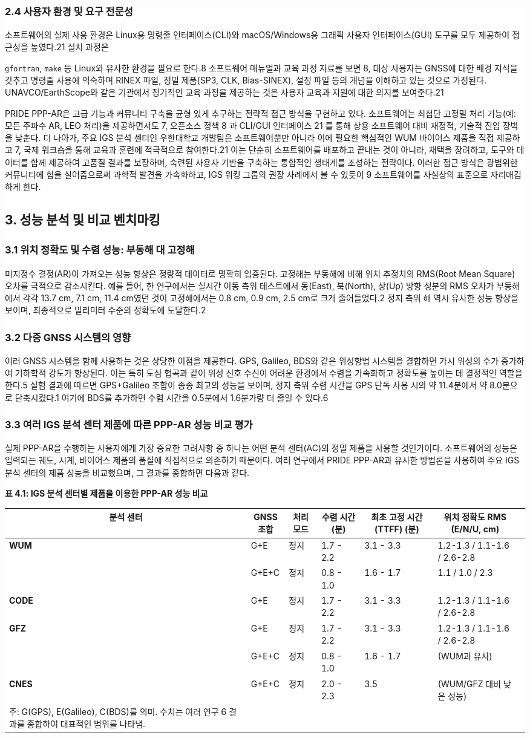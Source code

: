 ### 2.4  사용자 환경 및 요구 전문성

소프트웨어의 실제 사용 환경은 Linux용 명령줄 인터페이스(CLI)와 macOS/Windows용 그래픽 사용자 인터페이스(GUI) 도구를 모두 제공하여 접근성을 높였다.21 설치 과정은 

`gfortran`, `make` 등 Linux와 유사한 환경을 필요로 한다.8 소프트웨어 매뉴얼과 교육 과정 자료를 보면 8, 대상 사용자는 GNSS에 대한 배경 지식을 갖추고 명령줄 사용에 익숙하며 RINEX 파일, 정밀 제품(SP3, CLK, Bias-SINEX), 설정 파일 등의 개념을 이해하고 있는 것으로 가정된다. UNAVCO/EarthScope와 같은 기관에서 정기적인 교육 과정을 제공하는 것은 사용자 교육과 지원에 대한 의지를 보여준다.21

PRIDE PPP-AR은 고급 기능과 커뮤니티 구축을 균형 있게 추구하는 전략적 접근 방식을 구현하고 있다. 소프트웨어는 최첨단 고정밀 처리 기능(예: 모든 주파수 AR, LEO 처리)을 제공하면서도 7, 오픈소스 정책 8 과 CLI/GUI 인터페이스 21 를 통해 상용 소프트웨어 대비 재정적, 기술적 진입 장벽을 낮춘다. 더 나아가, 주요 IGS 분석 센터인 우한대학교 개발팀은 소프트웨어뿐만 아니라 이에 필요한 핵심적인 WUM 바이어스 제품을 직접 제공하고 7, 국제 워크숍을 통해 교육과 훈련에 적극적으로 참여한다.21 이는 단순히 소프트웨어를 배포하고 끝내는 것이 아니라, 채택을 장려하고, 도구와 데이터를 함께 제공하여 고품질 결과를 보장하며, 숙련된 사용자 기반을 구축하는 통합적인 생태계를 조성하는 전략이다. 이러한 접근 방식은 광범위한 커뮤니티에 힘을 실어줌으로써 과학적 발견을 가속화하고, IGS 워킹 그룹의 권장 사례에서 볼 수 있듯이 9 소프트웨어를 사실상의 표준으로 자리매김하게 한다.

## 3.  성능 분석 및 비교 벤치마킹

### 3.1  위치 정확도 및 수렴 성능: 부동해 대 고정해

미지정수 결정(AR)이 가져오는 성능 향상은 정량적 데이터로 명확히 입증된다. 고정해는 부동해에 비해 위치 추정치의 RMS(Root Mean Square) 오차를 극적으로 감소시킨다. 예를 들어, 한 연구에서는 실시간 이동 측위 테스트에서 동(East), 북(North), 상(Up) 방향 성분의 RMS 오차가 부동해에서 각각 13.7 cm, 7.1 cm, 11.4 cm였던 것이 고정해에서는 0.8 cm, 0.9 cm, 2.5 cm로 크게 줄어들었다.2 정지 측위 해 역시 유사한 성능 향상을 보이며, 최종적으로 밀리미터 수준의 정확도에 도달한다.2

### 3.2  다중 GNSS 시스템의 영향

여러 GNSS 시스템을 함께 사용하는 것은 상당한 이점을 제공한다. GPS, Galileo, BDS와 같은 위성항법 시스템을 결합하면 가시 위성의 수가 증가하여 기하학적 강도가 향상된다. 이는 특히 도심 협곡과 같이 위성 신호 수신이 어려운 환경에서 수렴을 가속화하고 정확도를 높이는 데 결정적인 역할을 한다.5 실험 결과에 따르면 GPS+Galileo 조합이 종종 최고의 성능을 보이며, 정지 측위 수렴 시간을 GPS 단독 사용 시의 약 11.4분에서 약 8.0분으로 단축시켰다.1 여기에 BDS를 추가하면 수렴 시간을 0.5분에서 1.6분가량 더 줄일 수 있다.6

### 3.3  여러 IGS 분석 센터 제품에 따른 PPP-AR 성능 비교 평가

실제 PPP-AR을 수행하는 사용자에게 가장 중요한 고려사항 중 하나는 어떤 분석 센터(AC)의 정밀 제품을 사용할 것인가이다. 소프트웨어의 성능은 입력되는 궤도, 시계, 바이어스 제품의 품질에 직접적으로 의존하기 때문이다. 여러 연구에서 PRIDE PPP-AR과 유사한 방법론을 사용하여 주요 IGS 분석 센터의 제품 성능을 비교했으며, 그 결과를 종합하면 다음과 같다.

**표 4.1: IGS 분석 센터별 제품을 이용한 PPP-AR 성능 비교**

| 분석 센터                                                    | GNSS 조합 | 처리 모드 | 수렴 시간 (분) | 최초 고정 시간 (TTFF) (분) | 위치 정확도 RMS (E/N/U, cm) |      |
| ------------------------------------------------------------ | --------- | --------- | -------------- | -------------------------- | --------------------------- | ---- |
| **WUM**                                                      | G+E       | 정지      | 1.7 - 2.2      | 3.1 - 3.3                  | 1.2-1.3 / 1.1-1.6 / 2.6-2.8 |      |
|                                                              | G+E+C     | 정지      | 0.8 - 1.0      | 1.6 - 1.7                  | 1.1 / 1.0 / 2.3             |      |
| **CODE**                                                     | G+E       | 정지      | 1.7 - 2.2      | 3.1 - 3.3                  | 1.2-1.3 / 1.1-1.6 / 2.6-2.8 |      |
| **GFZ**                                                      | G+E       | 정지      | 1.7 - 2.2      | 3.1 - 3.3                  | 1.2-1.3 / 1.1-1.6 / 2.6-2.8 |      |
|                                                              | G+E+C     | 정지      | 0.8 - 1.0      | 1.6 - 1.7                  | (WUM과 유사)                |      |
| **CNES**                                                     | G+E+C     | 정지      | 2.0 - 2.3      | 3.5                        | (WUM/GFZ 대비 낮은 성능)    |      |
| 주: G(GPS), E(Galileo), C(BDS)를 의미. 수치는 여러 연구 6 결과를 종합하여 대표적인 범위를 나타냄. |           |           |                |                            |                             |      |
